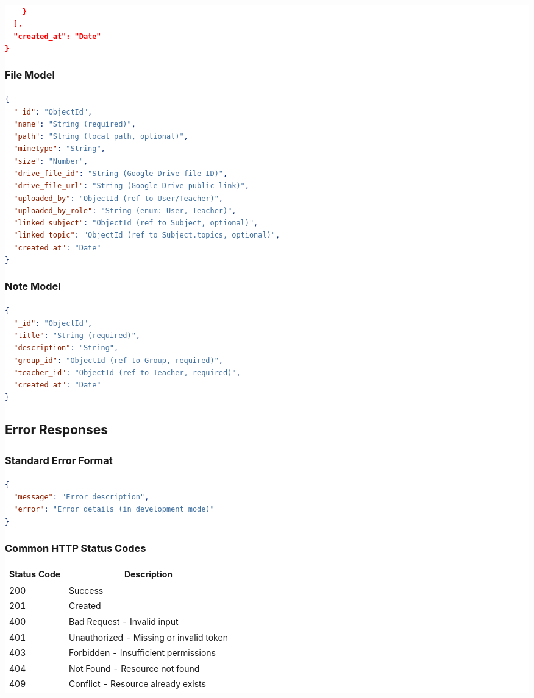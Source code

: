 ```json
    }
  ],
  "created_at": "Date"
}
```

### File Model
```json
{
  "_id": "ObjectId",
  "name": "String (required)",
  "path": "String (local path, optional)",
  "mimetype": "String",
  "size": "Number",
  "drive_file_id": "String (Google Drive file ID)",
  "drive_file_url": "String (Google Drive public link)",
  "uploaded_by": "ObjectId (ref to User/Teacher)",
  "uploaded_by_role": "String (enum: User, Teacher)",
  "linked_subject": "ObjectId (ref to Subject, optional)",
  "linked_topic": "ObjectId (ref to Subject.topics, optional)",
  "created_at": "Date"
}
```

### Note Model
```json
{
  "_id": "ObjectId",
  "title": "String (required)",
  "description": "String",
  "group_id": "ObjectId (ref to Group, required)",
  "teacher_id": "ObjectId (ref to Teacher, required)",
  "created_at": "Date"
}
```

## Error Responses

### Standard Error Format
```json
{
  "message": "Error description",
  "error": "Error details (in development mode)"
}
```

### Common HTTP Status Codes

| Status Code | Description |
|-------------|-------------|
| 200 | Success |
| 201 | Created |
| 400 | Bad Request - Invalid input |
| 401 | Unauthorized - Missing or invalid token |
| 403 | Forbidden - Insufficient permissions |
| 404 | Not Found - Resource not found |
| 409 | Conflict - Resource already exists |